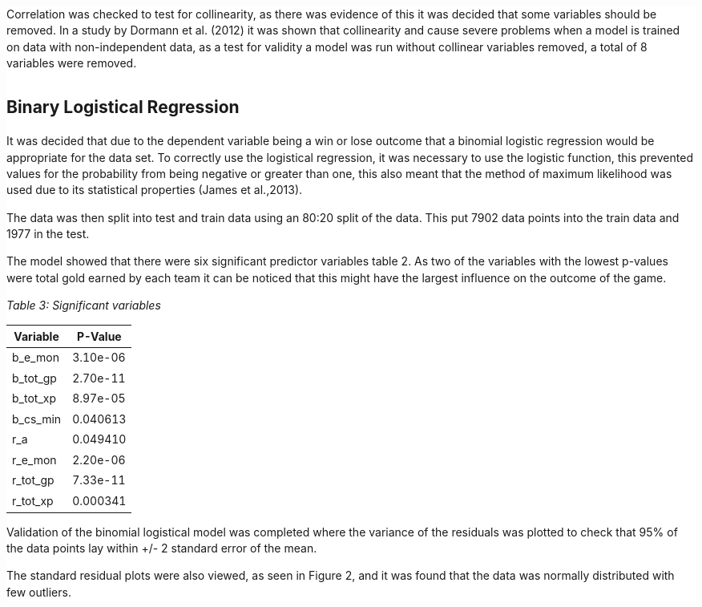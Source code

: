 Correlation was checked to test for collinearity, as there was evidence of this it was decided that some
variables should be removed. In a study by Dormann et al. (2012) it was shown that collinearity and cause
severe problems when a model is trained on data with non-independent data, as a test for validity a model
was run without collinear variables removed, a total of 8 variables were removed.


## Binary Logistical Regression
It was decided that due to the dependent variable being a win or lose outcome that a binomial logistic
regression would be appropriate for the data set. To correctly use the logistical regression, it was necessary
to use the logistic function, this prevented values for the probability from being negative or greater than one,
this also meant that the method of maximum likelihood was used due to its statistical properties (James et
al.,2013).

The data was then split into test and train data using an 80:20 split of the data. This put 7902 data points
into the train data and 1977 in the test.

The model showed that there were six significant predictor variables table 2. As two of the variables with
the lowest p-values were total gold earned by each team it can be noticed that this might have the largest
influence on the outcome of the game.

*Table 3: Significant variables*

| Variable | P-Value   |
|----------|-----------|
| b_e_mon  | 3.10e-06  |
| b_tot_gp | 2.70e-11  |
| b_tot_xp | 8.97e-05  |
| b_cs_min | 0.040613  |
| r_a      | 0.049410  |
| r_e_mon  | 2.20e-06  |
| r_tot_gp | 7.33e-11  |
| r_tot_xp | 0.000341  |

Validation of the binomial logistical model was completed where the variance of the residuals was plotted to
check that 95% of the data points lay within +/- 2 standard error of the mean.

The standard residual plots were also viewed, as seen in Figure 2, and it was found that the data was normally
distributed with few outliers.
